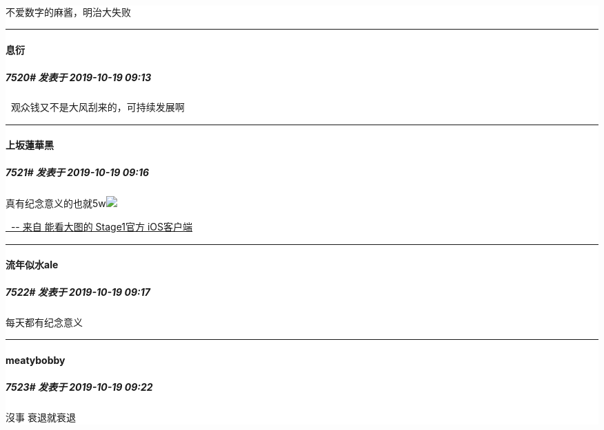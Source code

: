 


不爱数字的麻酱，明治大失败







-----

####  息衍  
##### 7520#       发表于 2019-10-19 09:13




  观众钱又不是大风刮来的，可持续发展啊







-----

####  上坂蓮華黑  
##### 7521#       发表于 2019-10-19 09:16




真有纪念意义的也就5w<img src="https://static.saraba1st.com/image/smiley/face2017/037.png" referrerpolicy="no-referrer">

[  -- 来自 能看大图的 Stage1官方 iOS客户端](https://itunes.apple.com/fi/app/saraba1st/id1221237470?mt=8)







-----

####  流年似水ale  
##### 7522#       发表于 2019-10-19 09:17




每天都有纪念意义







-----

####  meatybobby  
##### 7523#       发表于 2019-10-19 09:22




沒事 衰退就衰退

